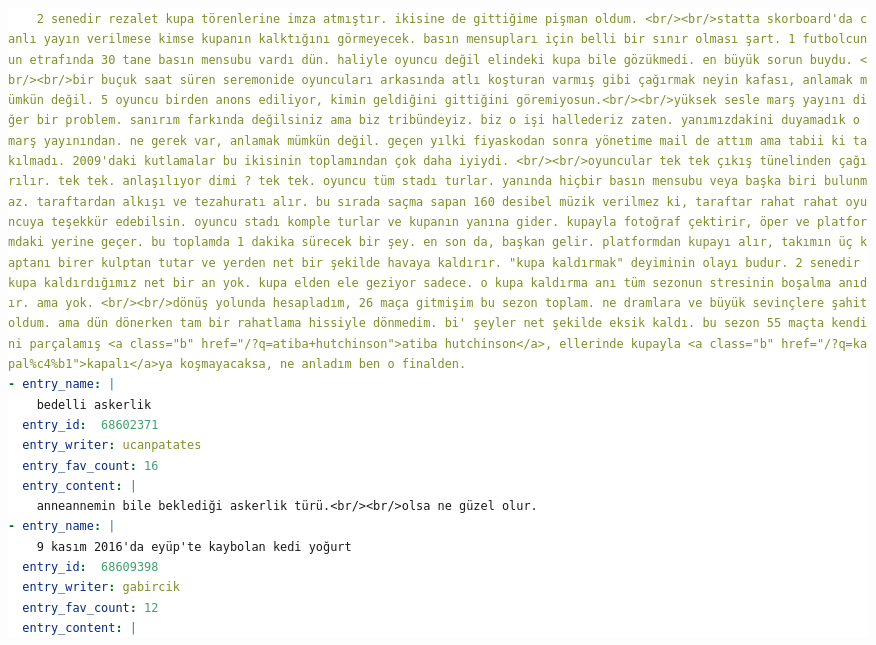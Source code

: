 ```yaml
    2 senedir rezalet kupa törenlerine imza atmıştır. ikisine de gittiğime pişman oldum. <br/><br/>statta skorboard'da canlı yayın verilmese kimse kupanın kalktığını görmeyecek. basın mensupları için belli bir sınır olması şart. 1 futbolcunun etrafında 30 tane basın mensubu vardı dün. haliyle oyuncu değil elindeki kupa bile gözükmedi. en büyük sorun buydu. <br/><br/>bir buçuk saat süren seremonide oyuncuları arkasında atlı koşturan varmış gibi çağırmak neyin kafası, anlamak mümkün değil. 5 oyuncu birden anons ediliyor, kimin geldiğini gittiğini göremiyosun.<br/><br/>yüksek sesle marş yayını diğer bir problem. sanırım farkında değilsiniz ama biz tribündeyiz. biz o işi hallederiz zaten. yanımızdakini duyamadık o marş yayınından. ne gerek var, anlamak mümkün değil. geçen yılki fiyaskodan sonra yönetime mail de attım ama tabii ki takılmadı. 2009'daki kutlamalar bu ikisinin toplamından çok daha iyiydi. <br/><br/>oyuncular tek tek çıkış tünelinden çağırılır. tek tek. anlaşılıyor dimi ? tek tek. oyuncu tüm stadı turlar. yanında hiçbir basın mensubu veya başka biri bulunmaz. taraftardan alkışı ve tezahuratı alır. bu sırada saçma sapan 160 desibel müzik verilmez ki, taraftar rahat rahat oyuncuya teşekkür edebilsin. oyuncu stadı komple turlar ve kupanın yanına gider. kupayla fotoğraf çektirir, öper ve platformdaki yerine geçer. bu toplamda 1 dakika sürecek bir şey. en son da, başkan gelir. platformdan kupayı alır, takımın üç kaptanı birer kulptan tutar ve yerden net bir şekilde havaya kaldırır. "kupa kaldırmak" deyiminin olayı budur. 2 senedir kupa kaldırdığımız net bir an yok. kupa elden ele geziyor sadece. o kupa kaldırma anı tüm sezonun stresinin boşalma anıdır. ama yok. <br/><br/>dönüş yolunda hesapladım, 26 maça gitmişim bu sezon toplam. ne dramlara ve büyük sevinçlere şahit oldum. ama dün dönerken tam bir rahatlama hissiyle dönmedim. bi' şeyler net şekilde eksik kaldı. bu sezon 55 maçta kendini parçalamış <a class="b" href="/?q=atiba+hutchinson">atiba hutchinson</a>, ellerinde kupayla <a class="b" href="/?q=kapal%c4%b1">kapalı</a>ya koşmayacaksa, ne anladım ben o finalden.
- entry_name: |
    bedelli askerlik
  entry_id:  68602371
  entry_writer: ucanpatates
  entry_fav_count: 16
  entry_content: |
    anneannemin bile beklediği askerlik türü.<br/><br/>olsa ne güzel olur.
- entry_name: |
    9 kasım 2016'da eyüp'te kaybolan kedi yoğurt
  entry_id:  68609398
  entry_writer: gabircik
  entry_fav_count: 12
  entry_content: |
```